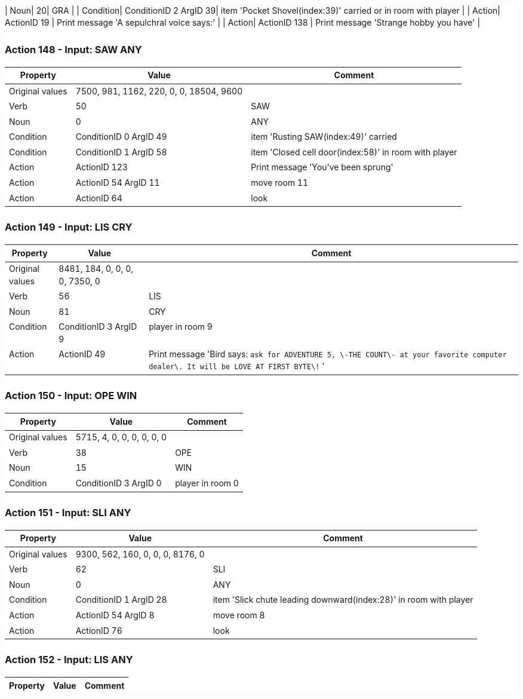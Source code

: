 | Noun| 20| GRA |
| Condition| ConditionID 2 ArgID 39| item 'Pocket Shovel(index:39)' carried or in room with player |
| Action| ActionID 19 | Print message 'A sepulchral voice says:' |
| Action| ActionID 138 | Print message 'Strange hobby you have' |
### Action 148 - Input: SAW ANY
| Property| Value| Comment |
| --------| -----| ------- |
| Original values| 7500, 981, 1162, 220, 0, 0, 18504, 9600|  |
| Verb| 50| SAW |
| Noun| 0| ANY |
| Condition| ConditionID 0 ArgID 49| item 'Rusting SAW(index:49)' carried |
| Condition| ConditionID 1 ArgID 58| item 'Closed cell door(index:58)' in room with player |
| Action| ActionID 123 | Print message 'You've been sprung' |
| Action| ActionID 54 ArgID 11| move room 11 |
| Action| ActionID 64 | look |
### Action 149 - Input: LIS CRY
| Property| Value| Comment |
| --------| -----| ------- |
| Original values| 8481, 184, 0, 0, 0, 0, 7350, 0|  |
| Verb| 56| LIS |
| Noun| 81| CRY |
| Condition| ConditionID 3 ArgID 9| player in room 9 |
| Action| ActionID 49 | Print message 'Bird says: `ask for ADVENTURE 5, \-THE COUNT\- at your favorite computer dealer\. It will be LOVE AT FIRST BYTE\!` ' |
### Action 150 - Input: OPE WIN
| Property| Value| Comment |
| --------| -----| ------- |
| Original values| 5715, 4, 0, 0, 0, 0, 0, 0|  |
| Verb| 38| OPE |
| Noun| 15| WIN |
| Condition| ConditionID 3 ArgID 0| player in room 0 |
### Action 151 - Input: SLI ANY
| Property| Value| Comment |
| --------| -----| ------- |
| Original values| 9300, 562, 160, 0, 0, 0, 8176, 0|  |
| Verb| 62| SLI |
| Noun| 0| ANY |
| Condition| ConditionID 1 ArgID 28| item 'Slick chute leading downward(index:28)' in room with player |
| Action| ActionID 54 ArgID 8| move room 8 |
| Action| ActionID 76 | look |
### Action 152 - Input: LIS ANY
| Property| Value| Comment |
| --------| -----| ------- |